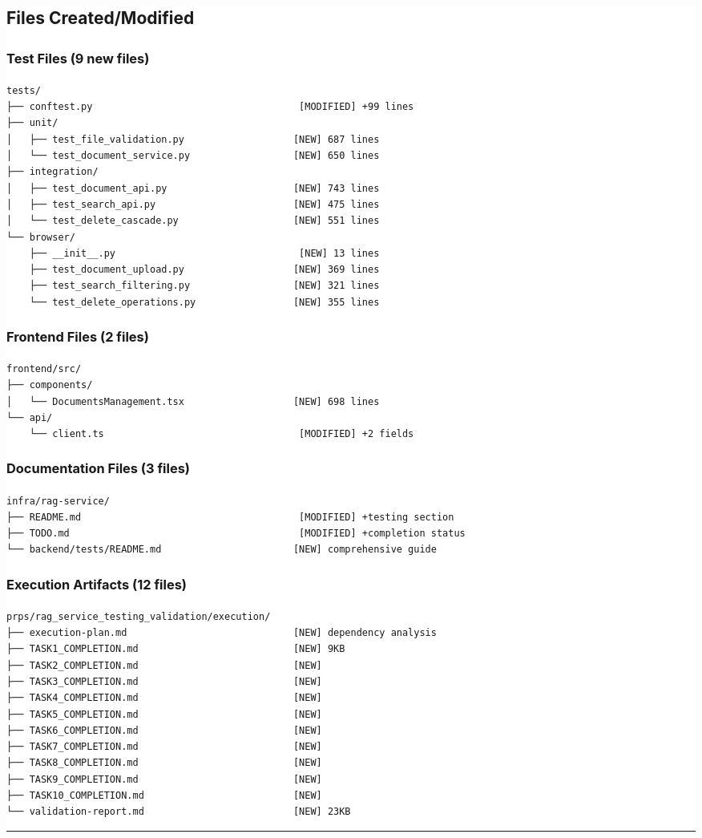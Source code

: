 
## Files Created/Modified

### Test Files (9 new files)
```
tests/
├── conftest.py                                    [MODIFIED] +99 lines
├── unit/
│   ├── test_file_validation.py                   [NEW] 687 lines
│   └── test_document_service.py                  [NEW] 650 lines
├── integration/
│   ├── test_document_api.py                      [NEW] 743 lines
│   ├── test_search_api.py                        [NEW] 475 lines
│   └── test_delete_cascade.py                    [NEW] 551 lines
└── browser/
    ├── __init__.py                                [NEW] 13 lines
    ├── test_document_upload.py                   [NEW] 369 lines
    ├── test_search_filtering.py                  [NEW] 321 lines
    └── test_delete_operations.py                 [NEW] 355 lines
```

### Frontend Files (2 files)
```
frontend/src/
├── components/
│   └── DocumentsManagement.tsx                   [NEW] 698 lines
└── api/
    └── client.ts                                  [MODIFIED] +2 fields
```

### Documentation Files (3 files)
```
infra/rag-service/
├── README.md                                      [MODIFIED] +testing section
├── TODO.md                                        [MODIFIED] +completion status
└── backend/tests/README.md                       [NEW] comprehensive guide
```

### Execution Artifacts (12 files)
```
prps/rag_service_testing_validation/execution/
├── execution-plan.md                             [NEW] dependency analysis
├── TASK1_COMPLETION.md                           [NEW] 9KB
├── TASK2_COMPLETION.md                           [NEW]
├── TASK3_COMPLETION.md                           [NEW]
├── TASK4_COMPLETION.md                           [NEW]
├── TASK5_COMPLETION.md                           [NEW]
├── TASK6_COMPLETION.md                           [NEW]
├── TASK7_COMPLETION.md                           [NEW]
├── TASK8_COMPLETION.md                           [NEW]
├── TASK9_COMPLETION.md                           [NEW]
├── TASK10_COMPLETION.md                          [NEW]
└── validation-report.md                          [NEW] 23KB
```

---